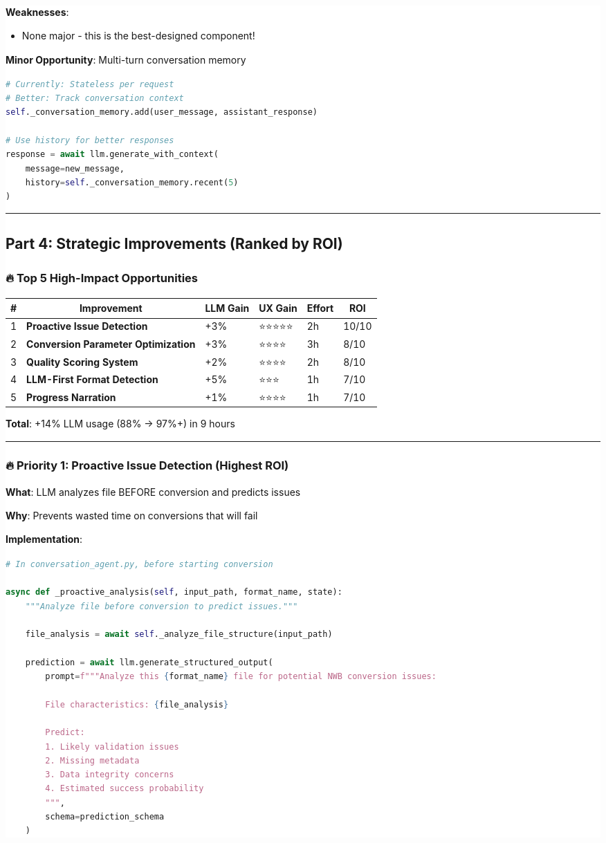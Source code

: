 **Weaknesses**:
- None major - this is the best-designed component!

**Minor Opportunity**: Multi-turn conversation memory
```python
# Currently: Stateless per request
# Better: Track conversation context
self._conversation_memory.add(user_message, assistant_response)

# Use history for better responses
response = await llm.generate_with_context(
    message=new_message,
    history=self._conversation_memory.recent(5)
)
```

---

## Part 4: Strategic Improvements (Ranked by ROI)

### 🔥 **Top 5 High-Impact Opportunities**

| # | Improvement | LLM Gain | UX Gain | Effort | ROI |
|---|-------------|----------|---------|--------|-----|
| 1 | **Proactive Issue Detection** | +3% | ⭐⭐⭐⭐⭐ | 2h | 10/10 |
| 2 | **Conversion Parameter Optimization** | +3% | ⭐⭐⭐⭐ | 3h | 8/10 |
| 3 | **Quality Scoring System** | +2% | ⭐⭐⭐⭐ | 2h | 8/10 |
| 4 | **LLM-First Format Detection** | +5% | ⭐⭐⭐ | 1h | 7/10 |
| 5 | **Progress Narration** | +1% | ⭐⭐⭐⭐ | 1h | 7/10 |

**Total**: +14% LLM usage (88% → 97%+) in 9 hours

---

### 🔥 **Priority 1: Proactive Issue Detection** (Highest ROI)

**What**: LLM analyzes file BEFORE conversion and predicts issues

**Why**: Prevents wasted time on conversions that will fail

**Implementation**:
```python
# In conversation_agent.py, before starting conversion

async def _proactive_analysis(self, input_path, format_name, state):
    """Analyze file before conversion to predict issues."""

    file_analysis = await self._analyze_file_structure(input_path)

    prediction = await llm.generate_structured_output(
        prompt=f"""Analyze this {format_name} file for potential NWB conversion issues:

        File characteristics: {file_analysis}

        Predict:
        1. Likely validation issues
        2. Missing metadata
        3. Data integrity concerns
        4. Estimated success probability
        """,
        schema=prediction_schema
    )
```